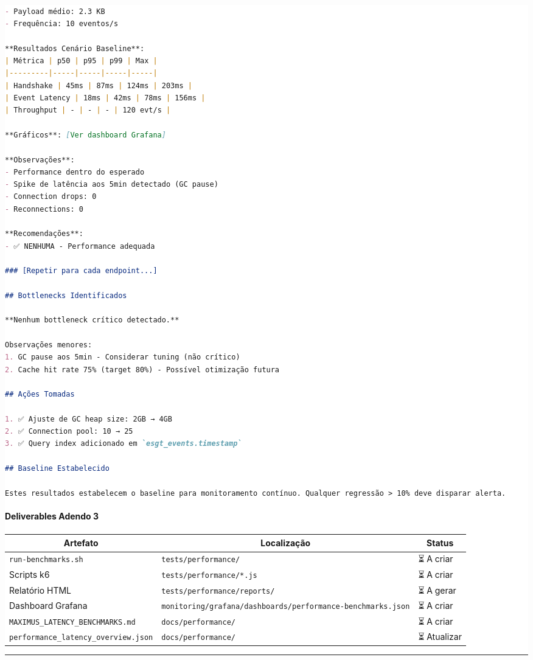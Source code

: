 ```markdown
- Payload médio: 2.3 KB
- Frequência: 10 eventos/s

**Resultados Cenário Baseline**:
| Métrica | p50 | p95 | p99 | Max |
|---------|-----|-----|-----|-----|
| Handshake | 45ms | 87ms | 124ms | 203ms |
| Event Latency | 18ms | 42ms | 78ms | 156ms |
| Throughput | - | - | - | 120 evt/s |

**Gráficos**: [Ver dashboard Grafana]

**Observações**:
- Performance dentro do esperado
- Spike de latência aos 5min detectado (GC pause)
- Connection drops: 0
- Reconnections: 0

**Recomendações**:
- ✅ NENHUMA - Performance adequada

### [Repetir para cada endpoint...]

## Bottlenecks Identificados

**Nenhum bottleneck crítico detectado.**

Observações menores:
1. GC pause aos 5min - Considerar tuning (não crítico)
2. Cache hit rate 75% (target 80%) - Possível otimização futura

## Ações Tomadas

1. ✅ Ajuste de GC heap size: 2GB → 4GB
2. ✅ Connection pool: 10 → 25
3. ✅ Query index adicionado em `esgt_events.timestamp`

## Baseline Estabelecido

Estes resultados estabelecem o baseline para monitoramento contínuo. Qualquer regressão > 10% deve disparar alerta.
```

#### Deliverables Adendo 3

| Artefato | Localização | Status |
|----------|-------------|--------|
| `run-benchmarks.sh` | `tests/performance/` | ⏳ A criar |
| Scripts k6 | `tests/performance/*.js` | ⏳ A criar |
| Relatório HTML | `tests/performance/reports/` | ⏳ A gerar |
| Dashboard Grafana | `monitoring/grafana/dashboards/performance-benchmarks.json` | ⏳ A criar |
| `MAXIMUS_LATENCY_BENCHMARKS.md` | `docs/performance/` | ⏳ A criar |
| `performance_latency_overview.json` | `docs/performance/` | ⏳ Atualizar |

---